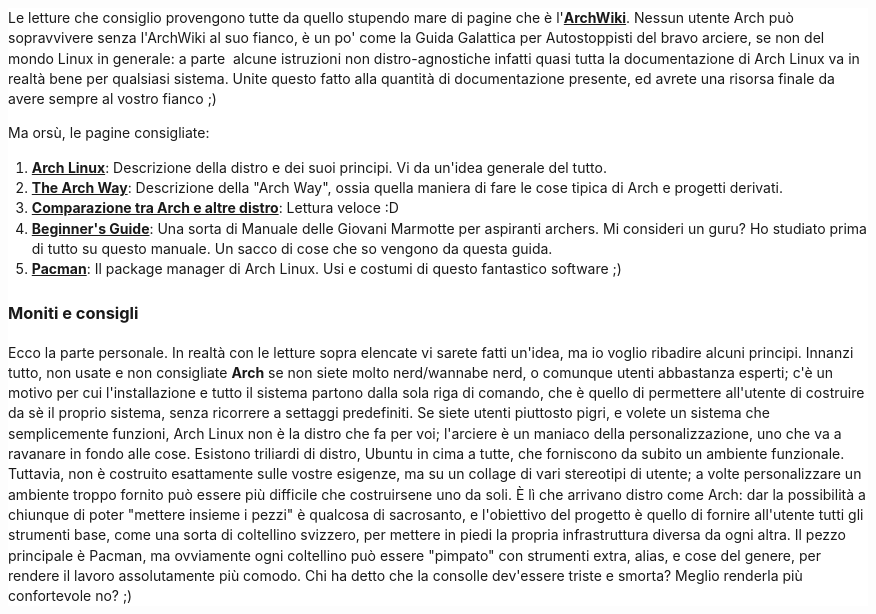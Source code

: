 <p>Le letture che consiglio provengono tutte da quello stupendo mare di pagine che è l'<strong><a href="https://wiki.archlinux.org/index.php/Main_Page">ArchWiki</a></strong>. Nessun utente Arch può sopravvivere senza l'ArchWiki al suo fianco, è un po' come la Guida Galattica per Autostoppisti del bravo arciere, se non del mondo Linux in generale: a parte  alcune istruzioni non distro-agnostiche infatti quasi tutta la documentazione di Arch Linux va in realtà bene per qualsiasi sistema. Unite questo fatto alla quantità di documentazione presente, ed avrete una risorsa finale da avere sempre al vostro fianco ;)</p>
<p>Ma orsù, le pagine consigliate:</p>
<ol>
<li><strong><a href="https://wiki.archlinux.org/index.php/Arch_Linux">Arch Linux</a></strong>: Descrizione della distro e dei suoi principi. Vi da un'idea generale del tutto.</li>
<li><strong><a href="https://wiki.archlinux.org/index.php/The_Arch_Way">The Arch Way</a></strong>: Descrizione della "Arch Way", ossia quella maniera di fare le cose tipica di Arch e progetti derivati.</li>
<li><strong><a href="https://wiki.archlinux.org/index.php/Arch_Compared_to_Other_Distributions">Comparazione tra Arch e altre distro</a></strong>: Lettura veloce :D</li>
<li><strong><a href="https://wiki.archlinux.org/index.php/Beginners%27_Guide">Beginner's Guide</a></strong>: Una sorta di Manuale delle Giovani Marmotte per aspiranti archers. Mi consideri un guru? Ho studiato prima di tutto su questo manuale. Un sacco di cose che so vengono da questa guida.</li>
<li><strong><a href="https://wiki.archlinux.org/index.php/Pacman">Pacman</a></strong>: Il package manager di Arch Linux. Usi e costumi di questo fantastico software ;)</li>
</ol>
<h3>Moniti e consigli</h3>
<p>Ecco la parte personale. In realtà con le letture sopra elencate vi sarete fatti un'idea, ma io voglio ribadire alcuni principi. Innanzi tutto, non usate e non consigliate <strong>Arch</strong> se non siete molto nerd/wannabe nerd, o comunque utenti abbastanza esperti; c'è un motivo per cui l'installazione e tutto il sistema partono dalla sola riga di comando, che è quello di permettere all'utente di costruire da sè il proprio sistema, senza ricorrere a settaggi predefiniti. Se siete utenti piuttosto pigri, e volete un sistema che semplicemente funzioni, Arch Linux non è la distro che fa per voi; l'arciere è un maniaco della personalizzazione, uno che va a ravanare in fondo alle cose. Esistono triliardi di distro, Ubuntu in cima a tutte, che forniscono da subito un ambiente funzionale. Tuttavia, non è costruito esattamente sulle vostre esigenze, ma su un collage di vari stereotipi di utente; a volte personalizzare un ambiente troppo fornito può essere più difficile che costruirsene uno da soli. È lì che arrivano distro come Arch: dar la possibilità a chiunque di poter "mettere insieme i pezzi" è qualcosa di sacrosanto, e l'obiettivo del progetto è quello di fornire all'utente tutti gli strumenti base, come una sorta di coltellino svizzero, per mettere in piedi la propria infrastruttura diversa da ogni altra. Il pezzo principale è Pacman, ma ovviamente ogni coltellino può essere "pimpato" con strumenti extra, alias, e cose del genere, per rendere il lavoro assolutamente più comodo. Chi ha detto che la consolle dev'essere triste e smorta? Meglio renderla più confortevole no? ;)</p>
